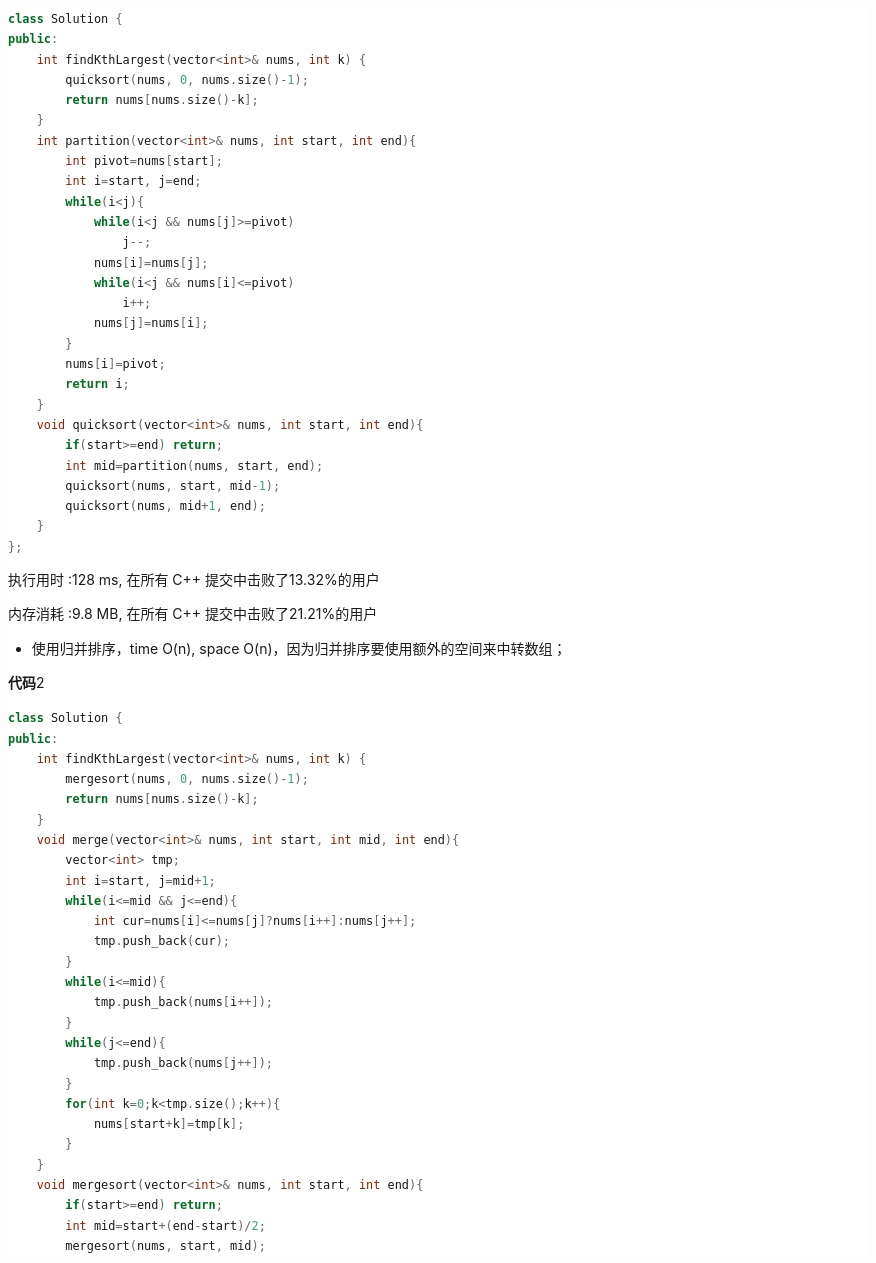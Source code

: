 ```c++
class Solution {
public:
    int findKthLargest(vector<int>& nums, int k) {
        quicksort(nums, 0, nums.size()-1);
        return nums[nums.size()-k];
    }
    int partition(vector<int>& nums, int start, int end){
        int pivot=nums[start];
        int i=start, j=end;
        while(i<j){
            while(i<j && nums[j]>=pivot)
                j--;
            nums[i]=nums[j];
            while(i<j && nums[i]<=pivot)
                i++;
            nums[j]=nums[i];
        }
        nums[i]=pivot;
        return i;
    }
    void quicksort(vector<int>& nums, int start, int end){
        if(start>=end) return;
        int mid=partition(nums, start, end);
        quicksort(nums, start, mid-1);
        quicksort(nums, mid+1, end);
    }
};
```

执行用时 :128 ms, 在所有 C++ 提交中击败了13.32%的用户

内存消耗 :9.8 MB, 在所有 C++ 提交中击败了21.21%的用户

 *  使用归并排序，time O(n), space O(n)，因为归并排序要使用额外的空间来中转数组；

**代码**2

```c++
class Solution {
public:
    int findKthLargest(vector<int>& nums, int k) {
        mergesort(nums, 0, nums.size()-1);
        return nums[nums.size()-k];
    }
    void merge(vector<int>& nums, int start, int mid, int end){
        vector<int> tmp;
        int i=start, j=mid+1;
        while(i<=mid && j<=end){
            int cur=nums[i]<=nums[j]?nums[i++]:nums[j++];
            tmp.push_back(cur);
        }
        while(i<=mid){
            tmp.push_back(nums[i++]);
        }
        while(j<=end){
            tmp.push_back(nums[j++]);
        }
        for(int k=0;k<tmp.size();k++){
            nums[start+k]=tmp[k];
        }
    }
    void mergesort(vector<int>& nums, int start, int end){
        if(start>=end) return;
        int mid=start+(end-start)/2;
        mergesort(nums, start, mid);
```
